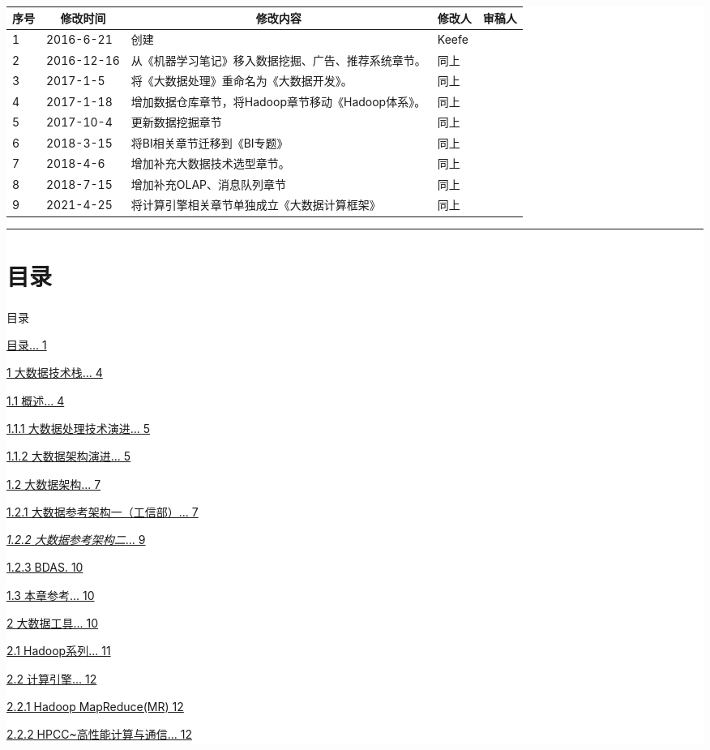 | 序号 | 修改时间   | 修改内容                                             | 修改人 | 审稿人 |
| ---- | ---------- | ---------------------------------------------------- | ------ | ------ |
| 1    | 2016-6-21  | 创建                                                 | Keefe |        |
| 2    | 2016-12-16 | 从《机器学习笔记》移入数据挖掘、广告、推荐系统章节。 | 同上   |        |
| 3    | 2017-1-5   | 将《大数据处理》重命名为《大数据开发》。             | 同上   |        |
| 4    | 2017-1-18  | 增加数据仓库章节，将Hadoop章节移动《Hadoop体系》。   | 同上   |        |
| 5    | 2017-10-4  | 更新数据挖掘章节                                     | 同上   |        |
| 6    | 2018-3-15  | 将BI相关章节迁移到《BI专题》                         | 同上   |        |
| 7    | 2018-4-6   | 增加补充大数据技术选型章节。                         | 同上   |        |
| 8    | 2018-7-15  | 增加补充OLAP、消息队列章节                           | 同上   |        |
| 9    | 2021-4-25  | 将计算引擎相关章节单独成立《大数据计算框架》         | 同上   |        |
---

 

 

 

 

# 目录

目录

[目录... 1](#_Toc16023009)

[1    大数据技术栈... 4](#_Toc16023010)

[1.1    概述... 4](#_Toc16023011)

[1.1.1     大数据处理技术演进... 5](#_Toc16023012)

[1.1.2     大数据架构演进... 5](#_Toc16023013)

[1.2    大数据架构... 7](#_Toc16023014)

[1.2.1     大数据参考架构一（工信部）... 7](#_Toc16023015)

[*1.2.2*     *大数据参考架构二*... 9](#_Toc16023016)

[1.2.3     BDAS. 10](#_Toc16023017)

[1.3    本章参考... 10](#_Toc16023018)

[2    大数据工具... 10](#_Toc16023019)

[2.1    Hadoop系列... 11](#_Toc16023020)

[2.2    计算引擎... 12](#_Toc16023021)

[2.2.1     Hadoop MapReduce(MR) 12](#_Toc16023022)

[2.2.2     HPCC~高性能计算与通信... 12](#_Toc16023023)
